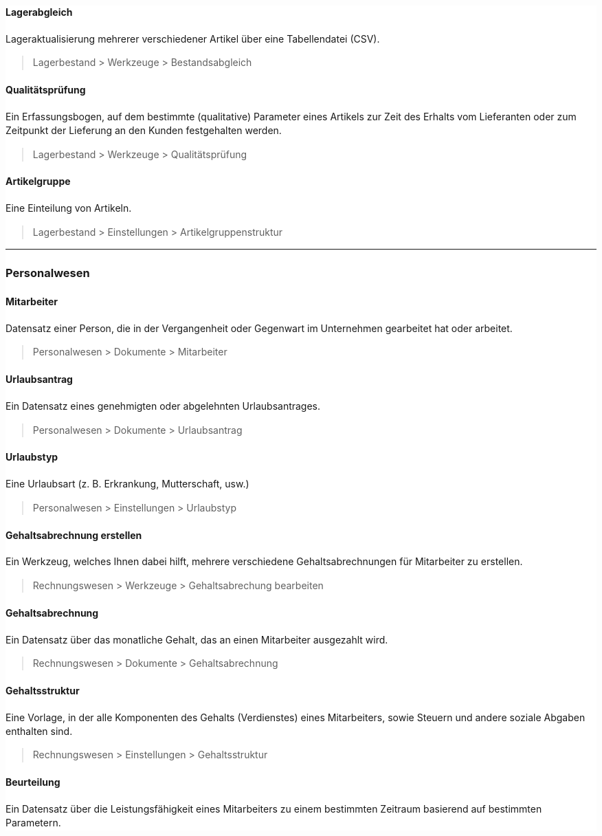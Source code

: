 #### Lagerabgleich
Lageraktualisierung mehrerer verschiedener Artikel über eine Tabellendatei (CSV).

> Lagerbestand > Werkzeuge > Bestandsabgleich

#### Qualitätsprüfung
Ein Erfassungsbogen, auf dem bestimmte (qualitative) Parameter eines Artikels zur Zeit des Erhalts vom Lieferanten oder zum Zeitpunkt der Lieferung an den Kunden festgehalten werden.

> Lagerbestand > Werkzeuge > Qualitätsprüfung

#### Artikelgruppe
Eine Einteilung von Artikeln.

> Lagerbestand > Einstellungen > Artikelgruppenstruktur

* * *

### Personalwesen

#### Mitarbeiter
Datensatz einer Person, die in der Vergangenheit oder Gegenwart im Unternehmen gearbeitet hat oder arbeitet.

> Personalwesen > Dokumente > Mitarbeiter

#### Urlaubsantrag
Ein Datensatz eines genehmigten oder abgelehnten Urlaubsantrages.

> Personalwesen > Dokumente > Urlaubsantrag

#### Urlaubstyp
Eine Urlaubsart (z. B. Erkrankung, Mutterschaft, usw.)

> Personalwesen > Einstellungen > Urlaubstyp

#### Gehaltsabrechnung erstellen
Ein Werkzeug, welches Ihnen dabei hilft, mehrere verschiedene Gehaltsabrechnungen für Mitarbeiter zu erstellen.

> Rechnungswesen > Werkzeuge > Gehaltsabrechung bearbeiten

#### Gehaltsabrechnung
Ein Datensatz über das monatliche Gehalt, das an einen Mitarbeiter ausgezahlt wird.

> Rechnungswesen > Dokumente > Gehaltsabrechnung

#### Gehaltsstruktur
Eine Vorlage, in der alle Komponenten des Gehalts (Verdienstes) eines Mitarbeiters, sowie Steuern und andere soziale Abgaben enthalten sind.

> Rechnungswesen > Einstellungen > Gehaltsstruktur

#### Beurteilung
Ein Datensatz über die Leistungsfähigkeit eines Mitarbeiters zu einem bestimmten Zeitraum basierend auf bestimmten Parametern.
